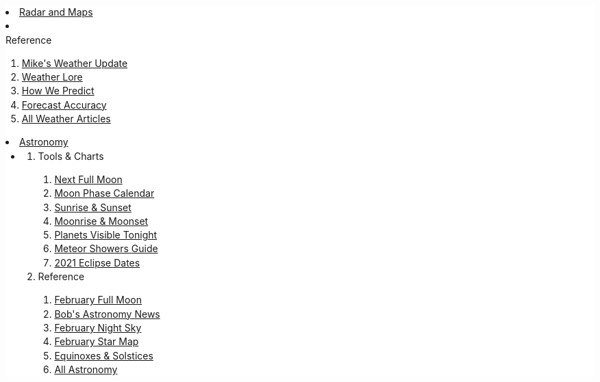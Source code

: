 <li id="menu-5336-1" class="last odd sf-item-5 sf-depth-3 sf-no-children"><a href="/weather/maps" title="Radar, satellite, temperature, wind, and UV index maps." class="fa fa-map sf-depth-3">Radar and Maps</a></li>
</ol>
</div></li>
<li id="menu-1983-1" class="last even sf-item-2 sf-depth-2 sf-total-children-5 sf-parent-children-0 sf-single-children-5 sf-megamenu-column menuparent"><div class="sf-megamenu-column">
<span title="" class="sf-depth-2 menuparent nolink" tabindex="0">Reference</span><ol>
<li id="menu-5286-1" class="first odd sf-item-1 sf-depth-3 sf-no-children"><a href="/news/weather-update" class="fa fa-umbrella sf-depth-3">Mike's Weather Update</a></li>
<li id="menu-4348-1" class="middle even sf-item-2 sf-depth-3 sf-no-children"><a href="/topics/weather/weather-lore" class="fa fa-newspaper-o sf-depth-3">Weather Lore</a></li>
<li id="menu-560-1" class="middle odd sf-item-3 sf-depth-3 sf-no-children"><a href="/topics/weather/weather-forecasts/predicting-weather" class="fa fa-calendar-check-o sf-depth-3">How We Predict</a></li>
<li id="menu-4671-1" class="middle even sf-item-4 sf-depth-3 sf-no-children"><a href="/how-accurate-old-farmers-almanacs-weather-forecast" class="fa fa-bolt sf-depth-3">Forecast Accuracy</a></li>
<li id="menu-2234-1" class="last odd sf-item-5 sf-depth-3 sf-no-children"><a href="/topics/weather" class="fa fa-newspaper-o sf-depth-3">All Weather Articles</a></li>
</ol>
</div></li>
</ol></li></ul>
</li>
<li id="menu-541-1" class="middle even sf-item-2 sf-depth-1 sf-total-children-2 sf-parent-children-2 sf-single-children-0 menuparent">
<a href="/astronomy" name="Astronomy" class="sf-depth-1 menuparent">Astronomy</a><ul class="sf-megamenu"><li class="sf-megamenu-wrapper middle even sf-item-2 sf-depth-1 sf-total-children-2 sf-parent-children-2 sf-single-children-0 menuparent"><ol>
<li id="menu-2055-1" class="first odd sf-item-1 sf-depth-2 sf-total-children-7 sf-parent-children-0 sf-single-children-7 sf-megamenu-column menuparent"><div class="sf-megamenu-column">
<span title="Moon and Astronomy tools." class="sf-depth-2 menuparent nolink" tabindex="0">Tools &amp; Charts</span><ol>
<li id="menu-3603-1" class="first odd sf-item-1 sf-depth-3 sf-no-children"><a href="/astronomy/moon/full" class="fa fa-circle-thin sf-depth-3">Next Full Moon</a></li>
<li id="menu-577-1" class="middle even sf-item-2 sf-depth-3 sf-no-children"><a href="/astronomy/moon/calendar" class="fa fa-calendar sf-depth-3">Moon Phase Calendar</a></li>
<li id="menu-578-1" class="middle odd sf-item-3 sf-depth-3 sf-no-children"><a href="/astronomy/sun-rise-and-set" class="fa fa-sun-o sf-depth-3">Sunrise &amp; Sunset</a></li>
<li id="menu-5221-1" class="middle even sf-item-4 sf-depth-3 sf-no-children"><a href="/astronomy/moon-rise-and-set" class="fa fa-moon-o sf-depth-3">Moonrise &amp; Moonset</a></li>
<li id="menu-5375-1" class="middle odd sf-item-5 sf-depth-3 sf-no-children"><a href="/astronomy/planets-rise-and-set" class="fa fa-circle sf-depth-3">Planets Visible Tonight</a></li>
<li id="menu-2714-1" class="middle even sf-item-6 sf-depth-3 sf-no-children"><a href="/content/meteor-shower-calendar" class="fa fa-calendar-check-o sf-depth-3">Meteor Showers Guide</a></li>
<li id="menu-4345-1" class="last odd sf-item-7 sf-depth-3 sf-no-children"><a href="/astronomy/eclipse-dates" class="fa fa-calendar-check-o sf-depth-3">2021 Eclipse Dates</a></li>
</ol>
</div></li>
<li id="menu-2056-1" class="last even sf-item-2 sf-depth-2 sf-total-children-6 sf-parent-children-0 sf-single-children-6 sf-megamenu-column menuparent"><div class="sf-megamenu-column">
<span title="" class="sf-depth-2 menuparent nolink" tabindex="0">Reference</span><ol>
<li id="menu-2716-1" class="first odd sf-item-1 sf-depth-3 sf-no-children"><a href="/content/full-moon-february" class="fa fa-circle-thin sf-depth-3">February Full Moon</a></li>
<li id="menu-576-1" class="middle even sf-item-2 sf-depth-3 sf-no-children"><a href="/news/amazing-sky" title="This Week's Amazing Sky - Astronomy Blog" class="fa fa-adjust sf-depth-3">Bob's Astronomy News</a></li>
<li id="menu-573-1" class="middle odd sf-item-3 sf-depth-3 sf-no-children"><a href="/night-sky-february" class="fa fa-eye sf-depth-3">February Night Sky</a></li>
<li id="menu-4267-1" class="middle even sf-item-4 sf-depth-3 sf-no-children"><a href="/sky-map-february" class="fa fa-star sf-depth-3">February Star Map</a></li>
<li id="menu-5033-1" class="middle odd sf-item-5 sf-depth-3 sf-no-children"><a href="/content/first-day-seasons" class="fa fa-sun-o sf-depth-3">Equinoxes &amp; Solstices</a></li>
<li id="menu-2235-1" class="last even sf-item-6 sf-depth-3 sf-no-children"><a href="/topics/astronomy" class="fa fa-newspaper-o sf-depth-3">All Astronomy</a></li>